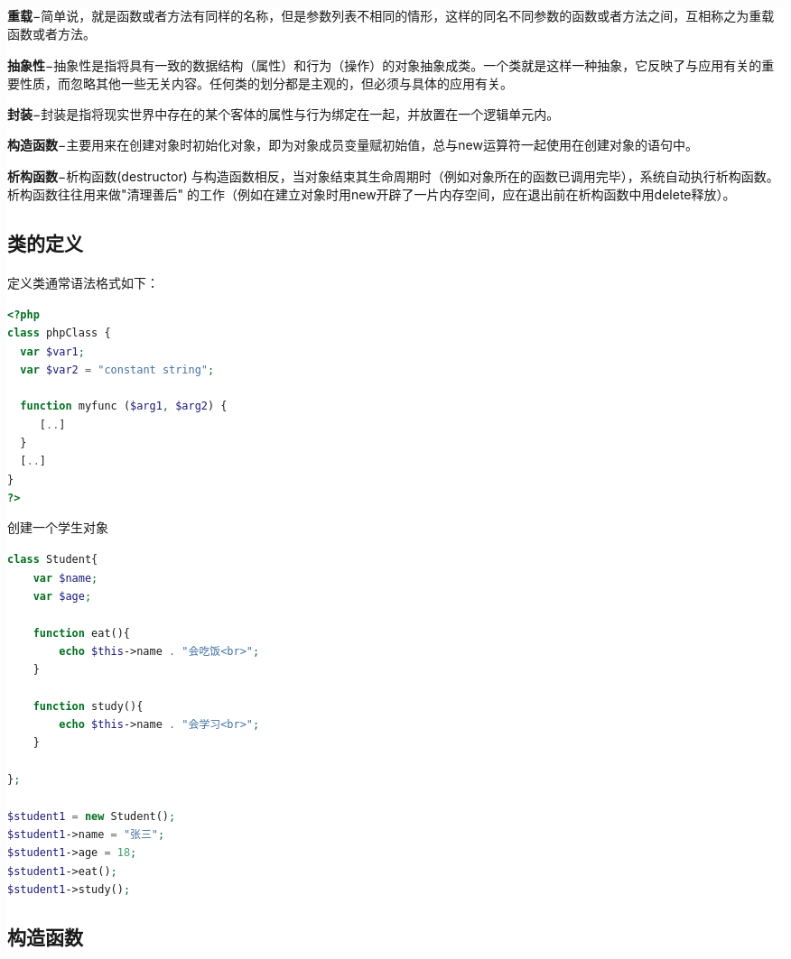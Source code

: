 **重载**−简单说，就是函数或者方法有同样的名称，但是参数列表不相同的情形，这样的同名不同参数的函数或者方法之间，互相称之为重载函数或者方法。

**抽象性**−抽象性是指将具有一致的数据结构（属性）和行为（操作）的对象抽象成类。一个类就是这样一种抽象，它反映了与应用有关的重要性质，而忽略其他一些无关内容。任何类的划分都是主观的，但必须与具体的应用有关。

**封装**−封装是指将现实世界中存在的某个客体的属性与行为绑定在一起，并放置在一个逻辑单元内。

**构造函数**−主要用来在创建对象时初始化对象，即为对象成员变量赋初始值，总与new运算符一起使用在创建对象的语句中。

**析构函数**−析构函数(destructor) 与构造函数相反，当对象结束其生命周期时（例如对象所在的函数已调用完毕），系统自动执行析构函数。析构函数往往用来做"清理善后" 的工作（例如在建立对象时用new开辟了一片内存空间，应在退出前在析构函数中用delete释放）。

## 类的定义

定义类通常语法格式如下：

```php
<?php
class phpClass {
  var $var1;
  var $var2 = "constant string";
  
  function myfunc ($arg1, $arg2) {
     [..]
  }
  [..]
}
?>
```

创建一个学生对象

```php
class Student{
    var $name;
    var $age;

    function eat(){
        echo $this->name . "会吃饭<br>";
    }

    function study(){
        echo $this->name . "会学习<br>";
    }

};

$student1 = new Student();
$student1->name = "张三";
$student1->age = 18;
$student1->eat();
$student1->study();
```

## 构造函数
